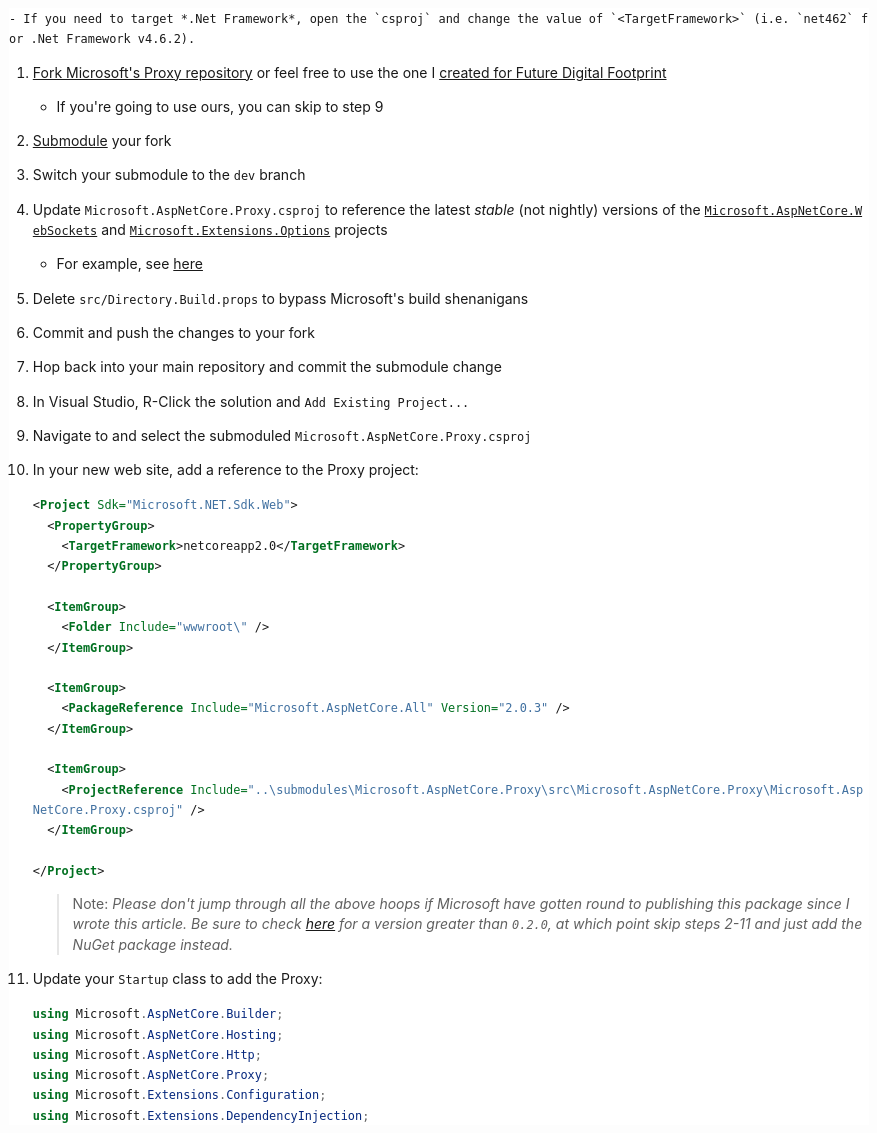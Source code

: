     - If you need to target *.Net Framework*, open the `csproj` and change the value of `<TargetFramework>` (i.e. `net462` for .Net Framework v4.6.2).
1. [Fork Microsoft's Proxy repository](https://github.com/aspnet/Proxy#fork-destination-box) or feel free to use the one I [created for Future Digital Footprint](https://github.com/futuredigitalfootprint/Proxy)
    - If you're going to use ours, you can skip to step 9
1. [Submodule](https://git-scm.com/docs/git-submodule) your fork
1. Switch your submodule to the `dev` branch
1. Update `Microsoft.AspNetCore.Proxy.csproj` to reference the latest *stable* (not nightly) versions of the [`Microsoft.AspNetCore.WebSockets`](https://www.nuget.org/packages/microsoft.aspnetcore.websockets) and [`Microsoft.Extensions.Options`](https://www.nuget.org/packages/microsoft.extensions.options) projects
    - For example, see [here](https://github.com/futuredigitalfootprint/Proxy/commit/583e3419fc3d9cb363c9425de5069293fb766659#diff-87a66f67dbf25670909ed818b769a682)
1. Delete `src/Directory.Build.props` to bypass Microsoft's build shenanigans
1. Commit and push the changes to your fork
1. Hop back into your main repository and commit the submodule change
1. In Visual Studio, R-Click the solution and `Add Existing Project...`
1. Navigate to and select the submoduled `Microsoft.AspNetCore.Proxy.csproj`
1. In your new web site, add a reference to the Proxy project:

    ```xml
    <Project Sdk="Microsoft.NET.Sdk.Web">
      <PropertyGroup>
        <TargetFramework>netcoreapp2.0</TargetFramework>
      </PropertyGroup>

      <ItemGroup>
        <Folder Include="wwwroot\" />
      </ItemGroup>

      <ItemGroup>
        <PackageReference Include="Microsoft.AspNetCore.All" Version="2.0.3" />
      </ItemGroup>

      <ItemGroup>
        <ProjectReference Include="..\submodules\Microsoft.AspNetCore.Proxy\src\Microsoft.AspNetCore.Proxy\Microsoft.AspNetCore.Proxy.csproj" />
      </ItemGroup>

    </Project>
    ```
    > Note: *Please don't jump through all the above hoops if Microsoft have gotten round to publishing this package since I wrote this article. Be sure to check [here](https://www.nuget.org/packages/microsoft.aspnetcore.proxy) for a version greater than `0.2.0`, at which point skip steps 2-11 and just add the NuGet package instead.*

1. Update your `Startup` class to add the Proxy:

    ```csharp
    using Microsoft.AspNetCore.Builder;
    using Microsoft.AspNetCore.Hosting;
    using Microsoft.AspNetCore.Http;
    using Microsoft.AspNetCore.Proxy;
    using Microsoft.Extensions.Configuration;
    using Microsoft.Extensions.DependencyInjection;
